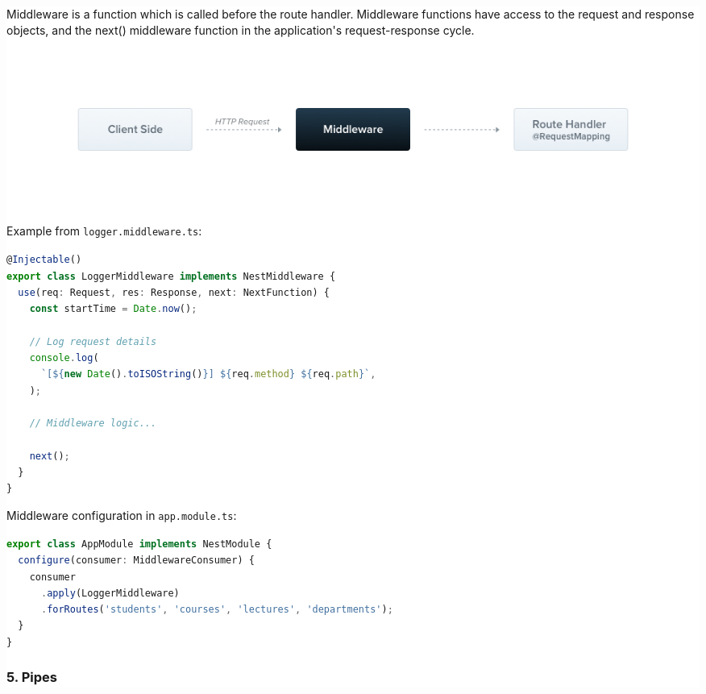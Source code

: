 Middleware is a function which is called before the route handler. Middleware functions have access to the request and response objects, and the next() middleware function in the application's request-response cycle.

![1748465897877](image/README/1748465897877.png)

Example from `logger.middleware.ts`:

```typescript
@Injectable()
export class LoggerMiddleware implements NestMiddleware {
  use(req: Request, res: Response, next: NextFunction) {
    const startTime = Date.now();
  
    // Log request details
    console.log(
      `[${new Date().toISOString()}] ${req.method} ${req.path}`,
    );
  
    // Middleware logic...
  
    next();
  }
}
```

Middleware configuration in `app.module.ts`:

```typescript
export class AppModule implements NestModule {
  configure(consumer: MiddlewareConsumer) {
    consumer
      .apply(LoggerMiddleware)
      .forRoutes('students', 'courses', 'lectures', 'departments');
  }
}
```

### 5. Pipes
